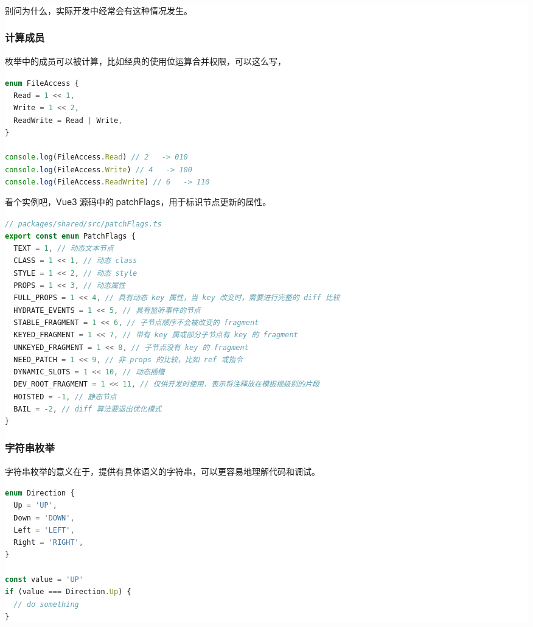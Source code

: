 别问为什么，实际开发中经常会有这种情况发生。

### 计算成员

枚举中的成员可以被计算，比如经典的使用位运算合并权限，可以这么写，

```typescript
enum FileAccess {
  Read = 1 << 1,
  Write = 1 << 2,
  ReadWrite = Read | Write,
}

console.log(FileAccess.Read) // 2   -> 010
console.log(FileAccess.Write) // 4   -> 100
console.log(FileAccess.ReadWrite) // 6   -> 110
```

看个实例吧，Vue3 源码中的 patchFlags，用于标识节点更新的属性。

```typescript
// packages/shared/src/patchFlags.ts
export const enum PatchFlags {
  TEXT = 1, // 动态文本节点
  CLASS = 1 << 1, // 动态 class
  STYLE = 1 << 2, // 动态 style
  PROPS = 1 << 3, // 动态属性
  FULL_PROPS = 1 << 4, // 具有动态 key 属性，当 key 改变时，需要进行完整的 diff 比较
  HYDRATE_EVENTS = 1 << 5, // 具有监听事件的节点
  STABLE_FRAGMENT = 1 << 6, // 子节点顺序不会被改变的 fragment
  KEYED_FRAGMENT = 1 << 7, // 带有 key 属或部分子节点有 key 的 fragment
  UNKEYED_FRAGMENT = 1 << 8, // 子节点没有 key 的 fragment
  NEED_PATCH = 1 << 9, // 非 props 的比较，比如 ref 或指令
  DYNAMIC_SLOTS = 1 << 10, // 动态插槽
  DEV_ROOT_FRAGMENT = 1 << 11, // 仅供开发时使用，表示将注释放在模板根级别的片段
  HOISTED = -1, // 静态节点
  BAIL = -2, // diff 算法要退出优化模式
}
```

### 字符串枚举

字符串枚举的意义在于，提供有具体语义的字符串，可以更容易地理解代码和调试。

```typescript
enum Direction {
  Up = 'UP',
  Down = 'DOWN',
  Left = 'LEFT',
  Right = 'RIGHT',
}

const value = 'UP'
if (value === Direction.Up) {
  // do something
}
```
